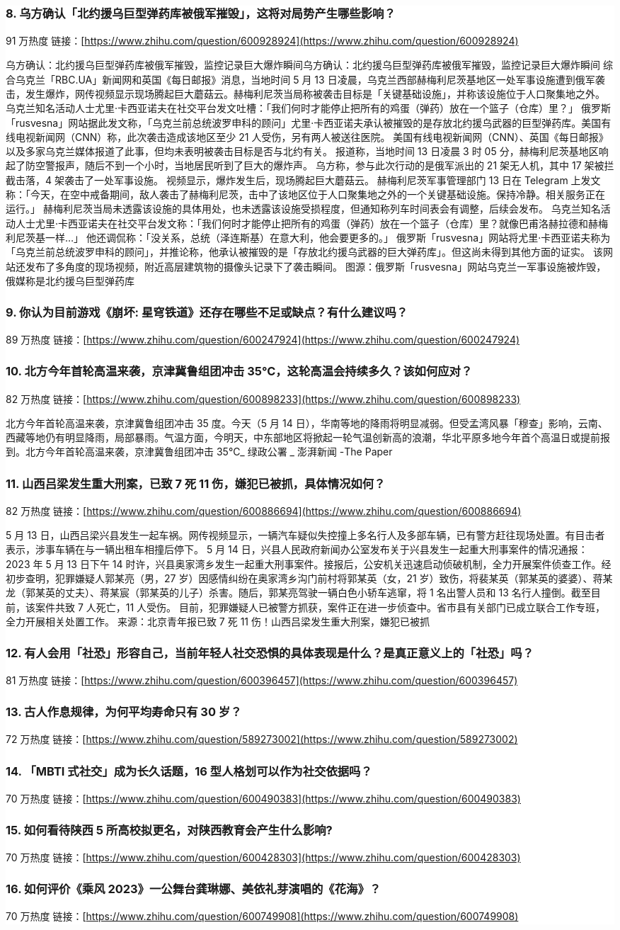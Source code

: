 ### 8. 乌方确认「北约援乌巨型弹药库被俄军摧毁」，这将对局势产生哪些影响？
91 万热度 链接：[https://www.zhihu.com/question/600928924](https://www.zhihu.com/question/600928924)

乌方确认：北约援乌巨型弹药库被俄军摧毁，监控记录巨大爆炸瞬间乌方确认：北约援乌巨型弹药库被俄军摧毁，监控记录巨大爆炸瞬间 综合乌克兰「RBC.UA」新闻网和英国《每日邮报》消息，当地时间 5 月 13 日凌晨，乌克兰西部赫梅利尼茨基地区一处军事设施遭到俄军袭击，发生爆炸，网传视频显示现场腾起巨大蘑菇云。赫梅利尼茨当局称被袭击目标是「关键基础设施」，并称该设施位于人口聚集地之外。 乌克兰知名活动人士尤里·卡西亚诺夫在社交平台发文吐槽：「我们何时才能停止把所有的鸡蛋（弹药）放在一个篮子（仓库）里？」 俄罗斯「rusvesna」网站据此发文称，「乌克兰前总统波罗申科的顾问」尤里·卡西亚诺夫承认被摧毁的是存放北约援乌武器的巨型弹药库。美国有线电视新闻网（CNN）称，此次袭击造成该地区至少 21 人受伤，另有两人被送往医院。 美国有线电视新闻网（CNN）、英国《每日邮报》以及多家乌克兰媒体报道了此事，但均未表明被袭击目标是否与北约有关。 报道称，当地时间 13 日凌晨 3 时 05 分，赫梅利尼茨基地区响起了防空警报声，随后不到一个小时，当地居民听到了巨大的爆炸声。 乌方称，参与此次行动的是俄军派出的 21 架无人机，其中 17 架被拦截击落，4 架袭击了一处军事设施。 视频显示，爆炸发生后，现场腾起巨大蘑菇云。 赫梅利尼茨军事管理部门 13 日在 Telegram 上发文称：「今天，在空中戒备期间，敌人袭击了赫梅利尼茨，击中了该地区位于人口聚集地之外的一个关键基础设施。保持冷静。相关服务正在运行。」 赫梅利尼茨当局未透露该设施的具体用处，也未透露该设施受损程度，但通知称列车时间表会有调整，后续会发布。 乌克兰知名活动人士尤里·卡西亚诺夫在社交平台发文称：「我们何时才能停止把所有的鸡蛋（弹药）放在一个篮子（仓库）里？就像巴甫洛赫拉德和赫梅利尼茨基一样…」 他还调侃称：「没关系，总统（泽连斯基）在意大利，他会要更多的。」 俄罗斯「rusvesna」网站将尤里·卡西亚诺夫称为「乌克兰前总统波罗申科的顾问」，并推论称，他承认被摧毁的是「存放北约援乌武器的巨大弹药库」。但这尚未得到其他方面的证实。 该网站还发布了多角度的现场视频，附近高层建筑物的摄像头记录下了袭击瞬间。 图源：俄罗斯「rusvesna」网站乌克兰一军事设施被炸毁，俄媒称是北约援乌巨型弹药库

### 9. 你认为目前游戏《崩坏: 星穹铁道》还存在哪些不足或缺点？有什么建议吗？
89 万热度 链接：[https://www.zhihu.com/question/600247924](https://www.zhihu.com/question/600247924)



### 10. 北方今年首轮高温来袭，京津冀鲁组团冲击 35℃，这轮高温会持续多久？该如何应对？
82 万热度 链接：[https://www.zhihu.com/question/600898233](https://www.zhihu.com/question/600898233)

北方今年首轮高温来袭，京津冀鲁组团冲击 35 度。今天（5 月 14 日），华南等地的降雨将明显减弱。但受孟湾风暴「穆查」影响，云南、西藏等地仍有明显降雨，局部暴雨。气温方面，今明天，中东部地区将掀起一轮气温创新高的浪潮，华北平原多地今年首个高温日或提前报到。北方今年首轮高温来袭，京津冀鲁组团冲击 35℃_ 绿政公署 _ 澎湃新闻 -The Paper

### 11. 山西吕梁发生重大刑案，已致 7 死 11 伤，嫌犯已被抓，具体情况如何？
82 万热度 链接：[https://www.zhihu.com/question/600886694](https://www.zhihu.com/question/600886694)

5 月 13 日，山西吕梁兴县发生一起车祸。网传视频显示，一辆汽车疑似失控撞上多名行人及多部车辆，已有警方赶往现场处置。有目击者表示，涉事车辆在与一辆出租车相撞后停下。 5 月 14 日，兴县人民政府新闻办公室发布关于兴县发生一起重大刑事案件的情况通报： 2023 年 5 月 13 日下午 14 时许，兴县奥家湾乡发生一起重大刑事案件。接报后，公安机关迅速启动侦破机制，全力开展案件侦查工作。经初步查明，犯罪嫌疑人郭某亮（男，27 岁）因感情纠纷在奥家湾乡沟门前村将郭某英（女，21 岁）致伤，将裴某英（郭某英的婆婆）、蒋某龙（郭某英的丈夫）、蒋某宸（郭某英的儿子）杀害。随后，郭某亮驾驶一辆白色小轿车逃窜，将 1 名出警人员和 13 名行人撞倒。截至目前，该案件共致 7 人死亡，11 人受伤。 目前，犯罪嫌疑人已被警方抓获，案件正在进一步侦查中。省市县有关部门已成立联合工作专班，全力开展相关处置工作。 来源：北京青年报已致 7 死 11 伤！山西吕梁发生重大刑案，嫌犯已被抓

### 12. 有人会用「社恐」形容自己，当前年轻人社交恐惧的具体表现是什么？是真正意义上的「社恐」吗？
81 万热度 链接：[https://www.zhihu.com/question/600396457](https://www.zhihu.com/question/600396457)



### 13. 古人作息规律，为何平均寿命只有 30 岁？
72 万热度 链接：[https://www.zhihu.com/question/589273002](https://www.zhihu.com/question/589273002)



### 14. 「MBTI 式社交」成为长久话题，16 型人格划可以作为社交依据吗？
70 万热度 链接：[https://www.zhihu.com/question/600490383](https://www.zhihu.com/question/600490383)



### 15. 如何看待陕西 5 所高校拟更名，对陕西教育会产生什么影响?
70 万热度 链接：[https://www.zhihu.com/question/600428303](https://www.zhihu.com/question/600428303)



### 16. 如何评价《乘风 2023》一公舞台龚琳娜、美依礼芽演唱的《花海》？
70 万热度 链接：[https://www.zhihu.com/question/600749908](https://www.zhihu.com/question/600749908)
